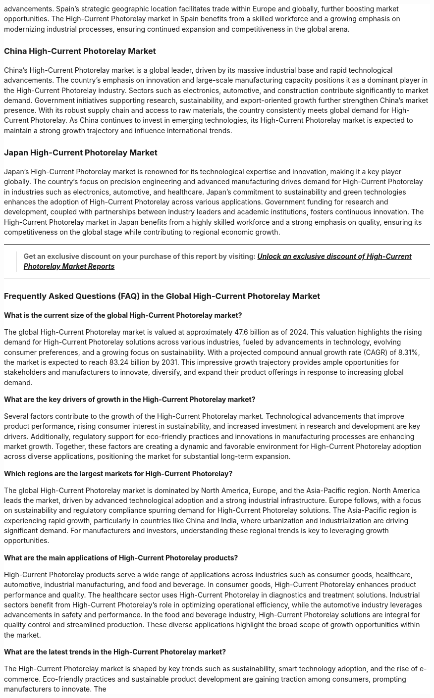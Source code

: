 advancements. Spain&rsquo;s strategic geographic location facilitates trade within Europe and globally, further boosting market opportunities. The High-Current Photorelay market in Spain benefits from a skilled workforce and a growing emphasis on modernizing industrial processes, ensuring continued expansion and competitiveness in the global arena.</p><h3>China High-Current Photorelay Market</h3><p>China&rsquo;s High-Current Photorelay market is a global leader, driven by its massive industrial base and rapid technological advancements. The country&rsquo;s emphasis on innovation and large-scale manufacturing capacity positions it as a dominant player in the High-Current Photorelay industry. Sectors such as electronics, automotive, and construction contribute significantly to market demand. Government initiatives supporting research, sustainability, and export-oriented growth further strengthen China&rsquo;s market presence. With its robust supply chain and access to raw materials, the country consistently meets global demand for High-Current Photorelay. As China continues to invest in emerging technologies, its High-Current Photorelay market is expected to maintain a strong growth trajectory and influence international trends.</p><h3>Japan High-Current Photorelay Market</h3><p>Japan&rsquo;s High-Current Photorelay market is renowned for its technological expertise and innovation, making it a key player globally. The country&rsquo;s focus on precision engineering and advanced manufacturing drives demand for High-Current Photorelay in industries such as electronics, automotive, and healthcare. Japan&rsquo;s commitment to sustainability and green technologies enhances the adoption of High-Current Photorelay across various applications. Government funding for research and development, coupled with partnerships between industry leaders and academic institutions, fosters continuous innovation. The High-Current Photorelay market in Japan benefits from a highly skilled workforce and a strong emphasis on quality, ensuring its competitiveness on the global stage while contributing to regional economic growth.</p><hr /><blockquote><p><strong>Get an exclusive discount on your purchase of this report by visiting: <em><a href="://marketresearchpulse.com/ask-for-discount/35887?utm_source=Github&amp;utm_medium=0111">Unlock an exclusive discount of High-Current Photorelay Market Reports</a></em>&nbsp;</strong></p></blockquote><hr /><h3>Frequently Asked Questions (FAQ) in the Global High-Current Photorelay Market</h3><p><strong>What is the current size of the global High-Current Photorelay market?</strong></p><p>The global High-Current Photorelay market is valued at approximately 47.6 billion as of 2024. This valuation highlights the rising demand for High-Current Photorelay solutions across various industries, fueled by advancements in technology, evolving consumer preferences, and a growing focus on sustainability. With a projected compound annual growth rate (CAGR) of 8.31%, the market is expected to reach 83.24 billion by 2031. This impressive growth trajectory provides ample opportunities for stakeholders and manufacturers to innovate, diversify, and expand their product offerings in response to increasing global demand.</p><p><strong>What are the key drivers of growth in the High-Current Photorelay market?</strong></p><p>Several factors contribute to the growth of the High-Current Photorelay market. Technological advancements that improve product performance, rising consumer interest in sustainability, and increased investment in research and development are key drivers. Additionally, regulatory support for eco-friendly practices and innovations in manufacturing processes are enhancing market growth. Together, these factors are creating a dynamic and favorable environment for High-Current Photorelay adoption across diverse applications, positioning the market for substantial long-term expansion.</p><p><strong>Which regions are the largest markets for High-Current Photorelay?</strong></p><p>The global High-Current Photorelay market is dominated by North America, Europe, and the Asia-Pacific region. North America leads the market, driven by advanced technological adoption and a strong industrial infrastructure. Europe follows, with a focus on sustainability and regulatory compliance spurring demand for High-Current Photorelay solutions. The Asia-Pacific region is experiencing rapid growth, particularly in countries like China and India, where urbanization and industrialization are driving significant demand. For manufacturers and investors, understanding these regional trends is key to leveraging growth opportunities.</p><p><strong>What are the main applications of High-Current Photorelay products?</strong></p><p>High-Current Photorelay products serve a wide range of applications across industries such as consumer goods, healthcare, automotive, industrial manufacturing, and food and beverage. In consumer goods, High-Current Photorelay enhances product performance and quality. The healthcare sector uses High-Current Photorelay in diagnostics and treatment solutions. Industrial sectors benefit from High-Current Photorelay&rsquo;s role in optimizing operational efficiency, while the automotive industry leverages advancements in safety and performance. In the food and beverage industry, High-Current Photorelay solutions are integral for quality control and streamlined production. These diverse applications highlight the broad scope of growth opportunities within the market.</p><p><strong>What are the latest trends in the High-Current Photorelay market?</strong></p><p>The High-Current Photorelay market is shaped by key trends such as sustainability, smart technology adoption, and the rise of e-commerce. Eco-friendly practices and sustainable product development are gaining traction among consumers, prompting manufacturers to innovate. The